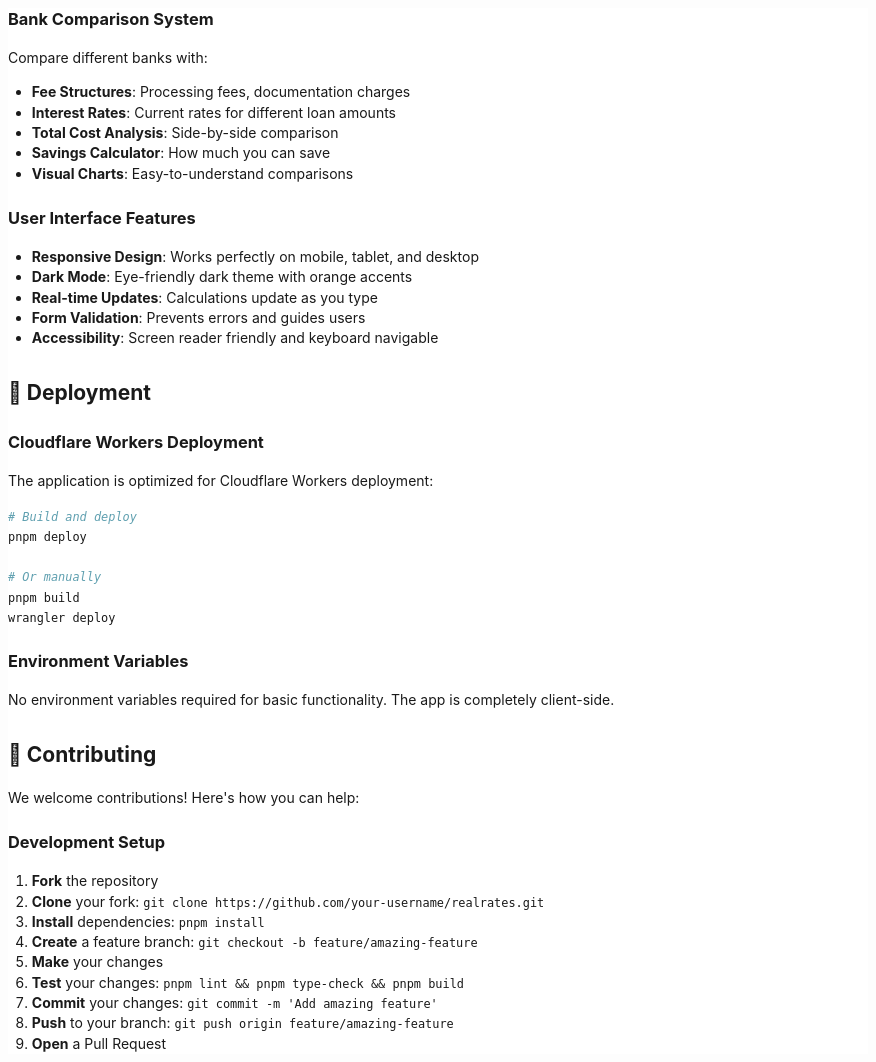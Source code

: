 ### Bank Comparison System

Compare different banks with:

- **Fee Structures**: Processing fees, documentation charges
- **Interest Rates**: Current rates for different loan amounts
- **Total Cost Analysis**: Side-by-side comparison
- **Savings Calculator**: How much you can save
- **Visual Charts**: Easy-to-understand comparisons

### User Interface Features

- **Responsive Design**: Works perfectly on mobile, tablet, and desktop
- **Dark Mode**: Eye-friendly dark theme with orange accents
- **Real-time Updates**: Calculations update as you type
- **Form Validation**: Prevents errors and guides users
- **Accessibility**: Screen reader friendly and keyboard navigable

## 🚀 Deployment

### Cloudflare Workers Deployment

The application is optimized for Cloudflare Workers deployment:

```bash
# Build and deploy
pnpm deploy

# Or manually
pnpm build
wrangler deploy
```

### Environment Variables

No environment variables required for basic functionality. The app is completely client-side.

## 🤝 Contributing

We welcome contributions! Here's how you can help:

### Development Setup

1. **Fork** the repository
2. **Clone** your fork: `git clone https://github.com/your-username/realrates.git`
3. **Install** dependencies: `pnpm install`
4. **Create** a feature branch: `git checkout -b feature/amazing-feature`
5. **Make** your changes
6. **Test** your changes: `pnpm lint && pnpm type-check && pnpm build`
7. **Commit** your changes: `git commit -m 'Add amazing feature'`
8. **Push** to your branch: `git push origin feature/amazing-feature`
9. **Open** a Pull Request

